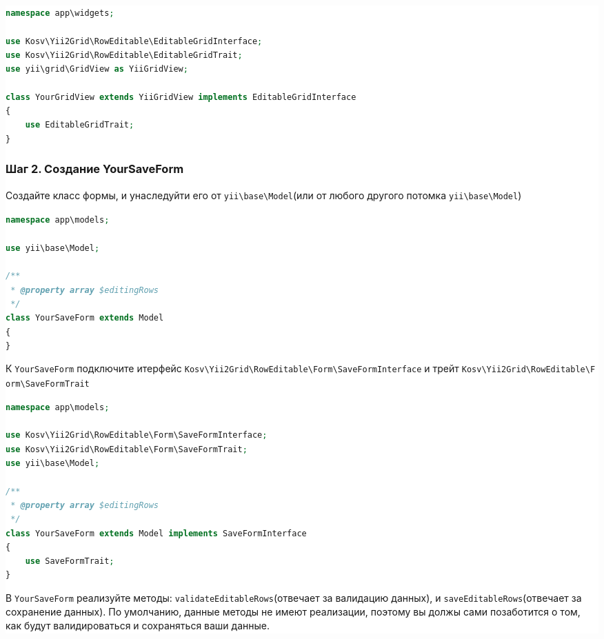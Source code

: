 ```php
namespace app\widgets;

use Kosv\Yii2Grid\RowEditable\EditableGridInterface;
use Kosv\Yii2Grid\RowEditable\EditableGridTrait;
use yii\grid\GridView as YiiGridView;

class YourGridView extends YiiGridView implements EditableGridInterface
{
    use EditableGridTrait;
}
```
### Шаг 2. Создание YourSaveForm

Создайте класс формы, и унаследуйти его от `yii\base\Model`(или от любого другого потомка `yii\base\Model`) 

```php
namespace app\models;

use yii\base\Model;

/**
 * @property array $editingRows
 */
class YourSaveForm extends Model
{
}
```

К `YourSaveForm` подключите итерфейс `Kosv\Yii2Grid\RowEditable\Form\SaveFormInterface`
и трейт `Kosv\Yii2Grid\RowEditable\Form\SaveFormTrait`

```php
namespace app\models;

use Kosv\Yii2Grid\RowEditable\Form\SaveFormInterface;
use Kosv\Yii2Grid\RowEditable\Form\SaveFormTrait;
use yii\base\Model;

/**
 * @property array $editingRows
 */
class YourSaveForm extends Model implements SaveFormInterface
{
    use SaveFormTrait;
}
```

В `YourSaveForm` реализуйте методы: `validateEditableRows`(отвечает за валидацию данных), и `saveEditableRows`(отвечает за сохранение данных).
По умолчанию, данные методы не имеют реализации, поэтому вы должы сами позаботится о том, как будут валидироваться и сохраняться ваши данные. 
